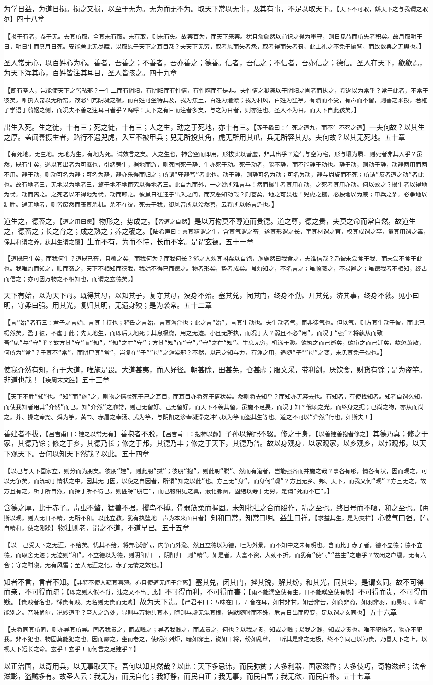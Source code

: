 为学日益，为道日损。损之又损，以至于无为。无为而无不为。取天下常以无事，及其有事，不足以取天下。【`天下不可取，繇天下之与我谓之取尔`】四十八章  

【`损于有者，益于无。去其所取，全其未有取。未有取，则未有失。故宾百为，而天下来宾。犹且詹詹然以前识之得为墨守，则日见益而所失者积矣。故月取明于日，明日生而真月日死。安能舍此无尽藏，以取恩于天下之耳目哉？夫天下无穷，取者恩而失者怨，取者得而失者丧，此上礼之不免于攘臂，而致数舆之无舆也。`】  

圣人常无心，以百姓心为心。善者，吾善之；不善者，吾亦善之；德善。信者，吾信之；不信者，吾亦信之；德信。圣人在天下，歙歙焉，为天下浑其心，百姓皆注其耳目，圣人皆孩之。四十九章  

【`即有圣人，岂能使天下之皆孩邪？一生二而有阴阳，有阴阳而有性情，有性隋而有是非。夫性情之凝滞以干阴阳之肖者而执之，将遂以为常乎？常于此者，不常于彼矣。唯执大常以无所常，故恣阳亢阴凝之极，而百姓可坐待其及，我为焦土，百姓为灌潦；我为和风，百姓为笙竽。有渍而不受，有声而不留，则善之来投，若稚子学语于翁妪之侧，而况夫不善之注耳目者乎？呜呼！天下之有目而注者多矣，与之为目者，则亦注也。圣人不为目，而天下自此孩矣。`】  

出生入死。生之徒，十有三；死之徒，十有三；人之生，动之于死地，亦十有三。【`苏子繇曰：生死之道九，而不生不死之道`】一夫何故？以其生之厚。盖闻善摄生者，路行不遇兕虎，入军不被甲兵；兕无所投其角，虎无所用其爪，兵无所容其刃。夫何故？以其无死地。五十章  

【`有死地，无生地。无地为生，有地为死。试效言之矣。人之生也，神舍空而即用，形拔实以营虚，非其出乎？迨气与空为宅，形与壤为质．则死者非其入乎？虽然，既有生矣，遂以其出者为可继也，引绪旁生，据地而游，则死固死于静．生亦死于动。死于动者，能不静，而不能静于动也。静于动，则动于静，动静两用而两不用。静于动，则动可名为静；可名为静，静亦乐得而归之；所谓“守静笃”者此也。动于静，则静可名为动；可名为动，静与周旋而不死；所谓“反者道之动”者此也。故有地者三，无地以为地者三，鹜于地不地而究以得地者三。此自九而外，一之妙所难言与！然而摄生者其用在动，之死者其用亦动。何以效之？摄生者以得地为忧，动而离之。之死者以不得地为忧，动而即之。彼虽日往还于出入之间，而又恶知动哉？则甚矣，地之可畏也！兕虎之攫，必按地以为威；甲兵之杀，必争地以制胜。遇无地者，则皆废然而丧其杀机。杀不在彼，死去于我，御风音所以泠然善，云将所以畅言游也。`】  

道生之，德畜之，【`道之用曰德`】物形之，势成之。【`皆道之自然`】是以万物莫不尊道而贵德。道之尊，德之贵，夫莫之命而常自然。故道生之，德畜之；长之育之；成之熟之；养之覆之。【`陆希声曰：禀其精谓之生，含其气谓之畜，遂其形谓之长，字其材谓之育，权其成谓之亭，量其用谓之毒，保其和谓之养，获其生谓之覆`】生而不有，为而不恃，长而不宰。是谓玄德。五十一章  

【`道既已生矣，而我何生？道既已畜，且覆之矣，而我何为？而我何长？邻之人炊其囷粟以自饱，施施然曰我食之，夫谁信哉？乃彼未尝食于我．而未尝不食于此也。我唯灼而知之，顺而袭之，天下不相知而德我，我姑不得已而德之。物者形矣，势者成矣。虽灼知之，不名言之；虽顺袭之，不易置之；虽德我者不相知，终古而信之；亦可因万物之不相知也，而谓之玄德矣。`】  

天下有始，以为天下母。既得其母，以知其子，复守其母，没身不殆。塞其兑，闭其门，终身不勤。开其兑，济其事，终身不救。见小曰明，守柔曰强。用其光，复归其明，无遗身殃；是为袭常。五十二章  

【`言“始”者有三：君子之言始、言其主持也；释氏之言始，言其涵合也；此之言“始”，言其生动也。夫生动者气，而非徒气也。但以气，则方其生动于彼，而此已枵然矣。盈于彼，不虚于此；先天地生，而即后天地死；其息极微，用之无迹。小且无所执，而况于大？弱且不必“用”，而况于“强”？将孰从而致吾“见”与“守”乎？故方其“守”而“知”，“知”之在“守”；方其“知”而“守”，”守”之在“知”。生息无穷，机漾于渺。欲执之而已逝矣，欲审之而已迁矣，欻忽萧散，何所为“常”？于其不“常”，而阴尸其“常”，岂复在“子””母”之涯涘邪？不然，以己之知与力，有涯之用，追随“子””母”之变，末见其免于殃也。`】  

使我介然有知，行于大道，唯施是畏。大道甚夷，而人好径。朝甚除，田甚芜，仓甚虚；服文采，带利剑，厌饮食，财货有馀；是为盗竽。非道也哉！【`疾周末文胜`】五十三章  

【`天下不胜“知”也。“知”而“施”之，则物之情状死于己之耳目，而耳目亦将死于情状矣。然则将去知乎？而知亦无容去也。有知者，有使找知者。知者自谓久知，而使我知者用其“介然”而已。知“介然”之靡常，则己无留好。己无留好，而天下不羡其留，虽施不足畏，而况于知？俄顷之光，而终身之据；已尚之物，亦从而尚之。莽、操之奉尧、舜为竽，黄巾、赤眉之奉汤、武为竽，与阴阳之沴奉凝滞之冲气以为竽而盗其生等也。道之不可以“介然”行也，如斯夫！`】  

善建者不拔，【`吕吉甫曰：建之以常无有`】善抱者不脱，【`吕吉甫曰：抱神以静`】子孙以祭祀不辍。修之于身，【`以善建善抱者修之`】其德乃真；修之于家，其德乃馀；修之于乡，其德乃长；修之于邦，其德乃丰；修之于天下，其德乃普。故以身观身，以家观家，以乡观乡，以邦观邦，以天下观天下。吾何以知天下然哉？以此。五十四章  

【`以己与天下国家立，则分而为朋矣。彼朋“建”，则此朋“拔”；彼朋“抱”，则此朋“脱”。然而有道者，岂能强齐而并施之哉？事各有彤，情各有状，因而观之，可以无争矣。而流动于情状之中，因其无可因，以使之自因者，所谓“知之以此”也。方且无“身”，而身何“观”？方且无乡、邦、天下，而我又何“观”？方且无之，故方且有之。析于所自然，而抟于所不得已，则匪特“朋亡”，而己物相见之真，液化脉函，固结以寿于无穷，是谓“死而不亡”。`】  

含德之厚，比于赤子。毒虫不螫，猛兽不据，攫鸟不搏。骨弱筋柔而握固。未知牝牡之合而朘作，精之至也。终日号而不嗄，和之至也。【`由斯以观，则人无日不精，无所不和。以此立教，犹有执堕地一声为本来面目者`】知和曰常，知常曰明。益生曰祥。【`求益其生，是为灾祥`】心使气曰强。【`气自精和，使之刚躁`】物壮则老，谓之不道，不道早已。五十五章  

【`以一己受天下之无涯，不给矣。忧其不给，将奔心驰气，内争而外渝。然且立德以为德，吐为外景，而不知中之未有明也。含而比于赤子者，德不立德；德不立德，而取舍无迹；无迹则“和”。不立德以为德，则阴阳归一，阴阳归一则“精”。如是者，大富不资，大劲不折，而犹有“使气”“益生”之患乎？故闭之户牖，无有六合；守之酣寝，无有风雷；至人无涯之化，赤子无情之效也。`】  

知者不言，言者不知。【`非特不使人窥其喜怒，亦且使道无间于合离`】塞其兑，闭其门，挫其锐，解其纷，和其光，同其尘，是谓玄同。故不可得而亲，不可得而疏；【`即之则大似不肖，违之又不出于此`】不可得而利，不可得而害；【`雨不能濡空使有生，日不能暵空使有热`】不可得而贵，不可得而贱。【`贵贱者名也，繇贵有贱。无名则无贵而无贱`】故为天下贵。【`严君平曰：五味在口，五音在耳，如甘非甘，如苦非苦，如商非商，如羽非羽，而易牙、师旷能别之。音味尚尔，况妙道乎？至人之游处，显则与万物共其本，晦则与虚无混其根，语默随时而不殊，卮言日出而应变，足以谓之玄同也`】五十六章  

【`夫将同其所同，则亦异其所异。同者我贵之，而或贱之；异者我贱之，而或贵之，何也？以我之贵，知或之贱；以我之贱，知或之贵也。唯不犯物者，物亦不犯我。非不犯也、物固莫能犯之也。因而靡之，坐而老之，使明如列炬，暗如窌土，锐如干将，纷如乱丝，一听其是非之无极，终不争同己以为贵，乃冒天下之上，以视天下短长之命。玄乎！玄乎！而何言之足建乎？`】  

以正治国，以奇用兵，以无事取天下。吾何以知其然哉？以此：天下多忌讳，而民弥贫；人多利器，国家滋昏；人多伎巧，奇物滋起；法令滋彰，盗贼多有。故圣人云：我无为，而民自化；我好静，而民自正；我无事，而民自富；我无欲，而民自朴。五十七章  
